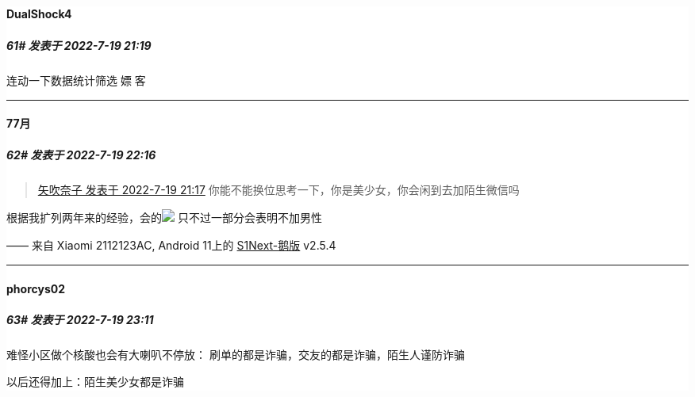 ####  DualShock4  
##### 61#       发表于 2022-7-19 21:19

连动一下数据统计筛选 嫖 客



*****

####  77月  
##### 62#       发表于 2022-7-19 22:16

<blockquote><a href="httphttps://bbs.saraba1st.com/2b/forum.php?mod=redirect&amp;goto=findpost&amp;pid=56713322&amp;ptid=2082050" target="_blank">矢吹奈子 发表于 2022-7-19 21:17</a>
你能不能换位思考一下，你是美少女，你会闲到去加陌生微信吗</blockquote>
根据我扩列两年来的经验，会的<img src="https://static.saraba1st.com/image/smiley/face2017/009.gif" referrerpolicy="no-referrer">
只不过一部分会表明不加男性

—— 来自 Xiaomi 2112123AC, Android 11上的 [S1Next-鹅版](https://github.com/ykrank/S1-Next/releases) v2.5.4



*****

####  phorcys02  
##### 63#       发表于 2022-7-19 23:11

难怪小区做个核酸也会有大喇叭不停放： 刷单的都是诈骗，交友的都是诈骗，陌生人谨防诈骗

以后还得加上：陌生美少女都是诈骗

